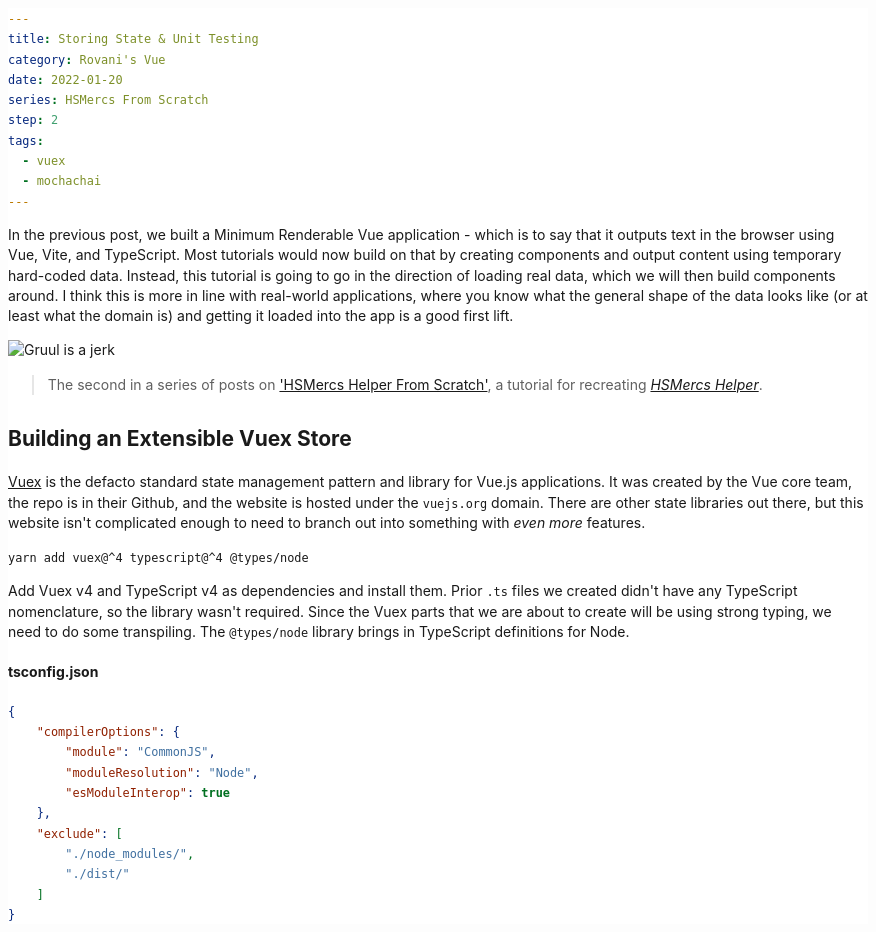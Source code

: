 ```yaml
---
title: Storing State & Unit Testing
category: Rovani's Vue
date: 2022-01-20
series: HSMercs From Scratch
step: 2
tags:
  - vuex
  - mochachai
---
```


In the previous post, we built a Minimum Renderable Vue application - which is to say that it outputs text in the browser using Vue, Vite, and TypeScript. Most tutorials would now build on that by creating components and output content using temporary hard-coded data. Instead, this tutorial is going to go in the direction of loading real data, which we will then build components around. I think this is more in line with real-world applications, where you know what the general shape of the data looks like (or at least what the domain is) and getting it loaded into the app is a good first lift.

![Gruul is a jerk](/images/hsmercs-banner-gruul.png)

> The second in a series of posts on ['HSMercs Helper From Scratch'](/hs-mercs-from-scratch), a tutorial for recreating _[HSMercs Helper](https://hsmercs.rovani.net)_.

## Building an Extensible Vuex Store

[Vuex](https://vuex.vuejs.org/) is the defacto standard state management pattern and library for Vue.js applications. It was created by the Vue core team, the repo is in their Github, and the website is hosted under the `vuejs.org` domain. There are other state libraries out there, but this website isn't complicated enough to need to branch out into something with _even more_ features.

```bash
yarn add vuex@^4 typescript@^4 @types/node
```

Add Vuex v4 and TypeScript v4 as dependencies and install them. Prior `.ts` files we created didn't have any TypeScript nomenclature, so the library wasn't required. Since the Vuex parts that we are about to create will be using strong typing, we need to do some transpiling. The `@types/node` library brings in TypeScript definitions for Node.

#### tsconfig.json
```json
{
    "compilerOptions": {
        "module": "CommonJS",
        "moduleResolution": "Node",
        "esModuleInterop": true
    },
    "exclude": [
        "./node_modules/",
        "./dist/"
    ]
}
```
